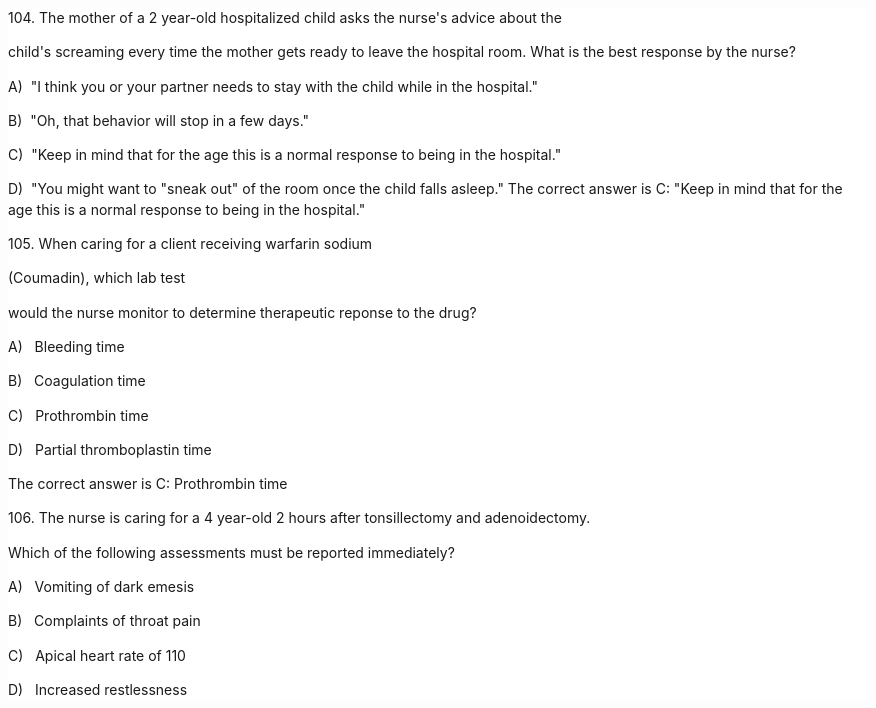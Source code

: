 104\. The
mother of a 2 year-old hospitalized child asks the nurse's advice about the 

child's screaming every time the mother
gets ready to leave the hospital room. What is the best response by the nurse? 

A)  "I
think you or your partner needs to stay with the child while in the
hospital." 

B)  "Oh,
that behavior will stop in a few days." 

C)  "Keep
in mind that for the age this is a normal response to being in the
hospital." 

D)  "You
might want to "sneak out" of the room once the child falls
asleep." The correct answer is C: "Keep in mind that for the age this
is a normal response to being in the hospital." 

105\. When
caring for a client receiving warfarin sodium 

(Coumadin), which lab test 

would the nurse monitor to determine
therapeutic reponse to the drug? 

A)   Bleeding
time 

B)   Coagulation
time 

C)   Prothrombin
time 

D)   Partial
thromboplastin time 

The correct answer is C: Prothrombin time 

106\. The
nurse is caring for a 4 year-old 2 hours after tonsillectomy and adenoidectomy.

Which of the following assessments must be
reported immediately? 

A)   Vomiting
of dark emesis 

B)   Complaints
of throat pain 

C)   Apical
heart rate of 110 

D)   Increased
restlessness 
